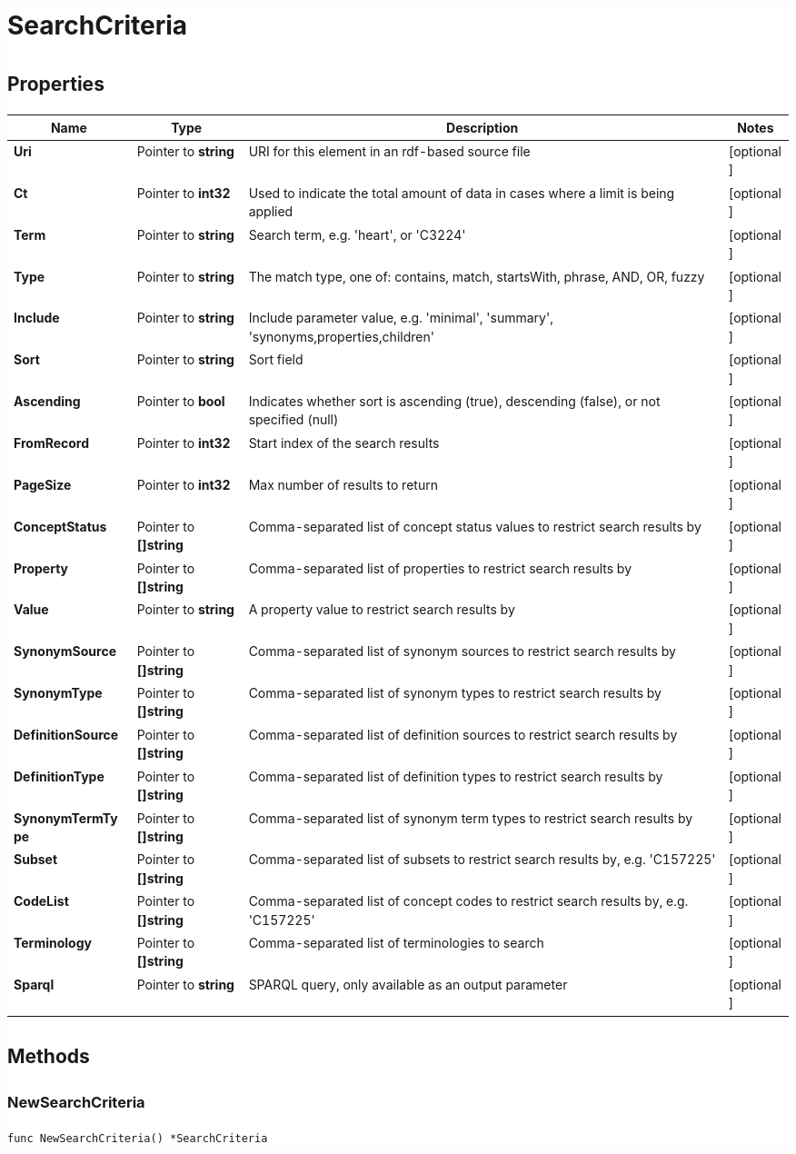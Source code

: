 # SearchCriteria

## Properties

Name | Type | Description | Notes
------------ | ------------- | ------------- | -------------
**Uri** | Pointer to **string** | URI for this element in an rdf-based source file | [optional] 
**Ct** | Pointer to **int32** | Used to indicate the total amount of data in cases where a limit is being applied | [optional] 
**Term** | Pointer to **string** | Search term, e.g. &#39;heart&#39;, or &#39;C3224&#39; | [optional] 
**Type** | Pointer to **string** | The match type, one of: contains, match, startsWith, phrase, AND, OR, fuzzy | [optional] 
**Include** | Pointer to **string** | Include parameter value, e.g. &#39;minimal&#39;, &#39;summary&#39;, &#39;synonyms,properties,children&#39; | [optional] 
**Sort** | Pointer to **string** | Sort field | [optional] 
**Ascending** | Pointer to **bool** | Indicates whether sort is ascending (true), descending (false), or not specified (null) | [optional] 
**FromRecord** | Pointer to **int32** | Start index of the search results | [optional] 
**PageSize** | Pointer to **int32** | Max number of results to return | [optional] 
**ConceptStatus** | Pointer to **[]string** | Comma-separated list of concept status values to restrict search results by | [optional] 
**Property** | Pointer to **[]string** | Comma-separated list of properties to restrict search results by | [optional] 
**Value** | Pointer to **string** | A property value to restrict search results by | [optional] 
**SynonymSource** | Pointer to **[]string** | Comma-separated list of synonym sources to restrict search results by | [optional] 
**SynonymType** | Pointer to **[]string** | Comma-separated list of synonym types to restrict search results by | [optional] 
**DefinitionSource** | Pointer to **[]string** | Comma-separated list of definition sources to restrict search results by | [optional] 
**DefinitionType** | Pointer to **[]string** | Comma-separated list of definition types to restrict search results by | [optional] 
**SynonymTermType** | Pointer to **[]string** | Comma-separated list of synonym term types to restrict search results by | [optional] 
**Subset** | Pointer to **[]string** | Comma-separated list of subsets to restrict search results by, e.g. &#39;C157225&#39; | [optional] 
**CodeList** | Pointer to **[]string** | Comma-separated list of concept codes to restrict search results by, e.g. &#39;C157225&#39; | [optional] 
**Terminology** | Pointer to **[]string** | Comma-separated list of terminologies to search | [optional] 
**Sparql** | Pointer to **string** | SPARQL query, only available as an output parameter | [optional] 

## Methods

### NewSearchCriteria

`func NewSearchCriteria() *SearchCriteria`
